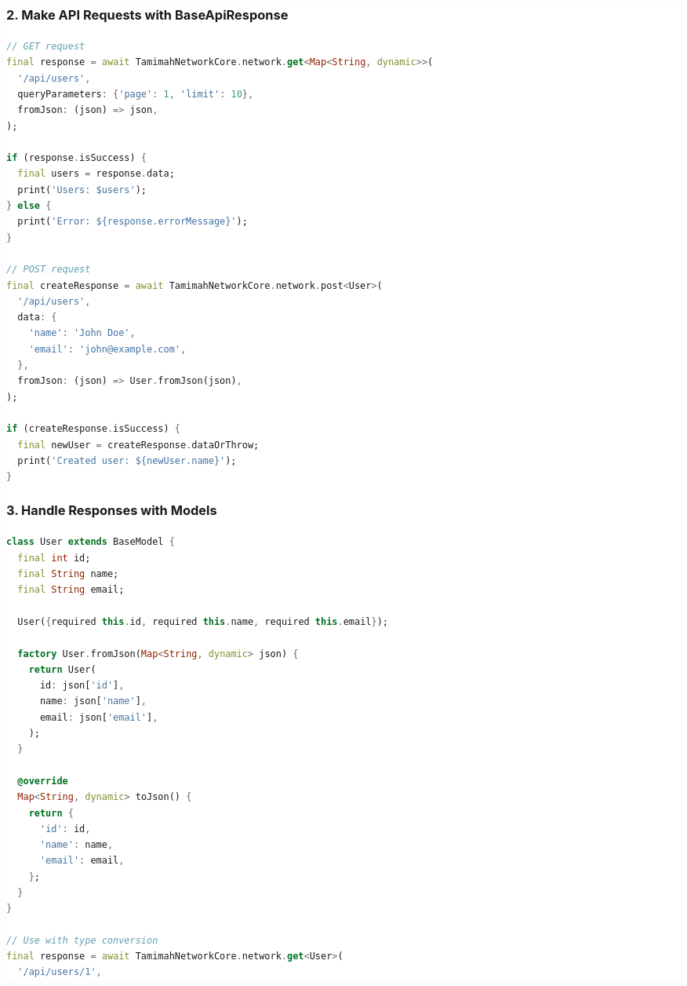 ### 2. Make API Requests with BaseApiResponse

```dart
// GET request
final response = await TamimahNetworkCore.network.get<Map<String, dynamic>>(
  '/api/users',
  queryParameters: {'page': 1, 'limit': 10},
  fromJson: (json) => json,
);

if (response.isSuccess) {
  final users = response.data;
  print('Users: $users');
} else {
  print('Error: ${response.errorMessage}');
}

// POST request
final createResponse = await TamimahNetworkCore.network.post<User>(
  '/api/users',
  data: {
    'name': 'John Doe',
    'email': 'john@example.com',
  },
  fromJson: (json) => User.fromJson(json),
);

if (createResponse.isSuccess) {
  final newUser = createResponse.dataOrThrow;
  print('Created user: ${newUser.name}');
}
```

### 3. Handle Responses with Models

```dart
class User extends BaseModel {
  final int id;
  final String name;
  final String email;

  User({required this.id, required this.name, required this.email});

  factory User.fromJson(Map<String, dynamic> json) {
    return User(
      id: json['id'],
      name: json['name'],
      email: json['email'],
    );
  }

  @override
  Map<String, dynamic> toJson() {
    return {
      'id': id,
      'name': name,
      'email': email,
    };
  }
}

// Use with type conversion
final response = await TamimahNetworkCore.network.get<User>(
  '/api/users/1',
```